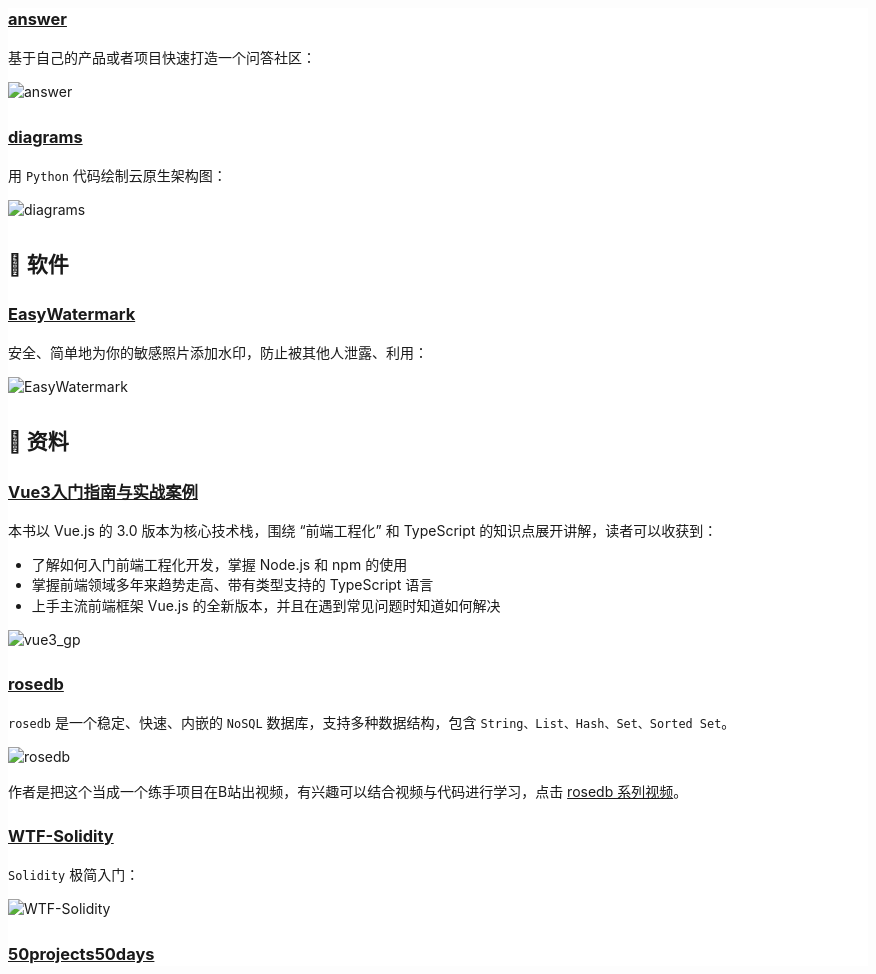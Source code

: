 ### [answer](https://github.com/answerdev/answer)

基于自己的产品或者项目快速打造一个问答社区：

![answer](https://images-1252557999.file.myqcloud.com/uPic/answer.png)

### [diagrams](https://github.com/mingrammer/diagrams)

用 `Python` 代码绘制云原生架构图：

![diagrams](https://images-1252557999.file.myqcloud.com/uPic/diagrams.jpg)

## 🤖 软件

### [EasyWatermark](https://github.com/rosuH/EasyWatermark)

安全、简单地为你的敏感照片添加水印，防止被其他人泄露、利用：

![EasyWatermark](https://images-1252557999.file.myqcloud.com/uPic/EasyWatermark.png)

## 👀 资料

### [Vue3入门指南与实战案例](https://vue3.chengpeiquan.com/upgrade.html)

本书以 Vue.js 的 3.0 版本为核心技术栈，围绕 “前端工程化” 和 TypeScript 的知识点展开讲解，读者可以收获到：

- 了解如何入门前端工程化开发，掌握 Node.js 和 npm 的使用
- 掌握前端领域多年来趋势走高、带有类型支持的 TypeScript 语言
- 上手主流前端框架 Vue.js 的全新版本，并且在遇到常见问题时知道如何解决

![vue3_gp](https://images-1252557999.file.myqcloud.com/uPic/vue3_gp.jpg)

### [rosedb](https://github.com/flower-corp/rosedb)

`rosedb` 是一个稳定、快速、内嵌的 `NoSQL` 数据库，支持多种数据结构，包含 `String、List、Hash、Set、Sorted Set`。

![rosedb](https://images-1252557999.file.myqcloud.com/uPic/rosedb.png)

作者是把这个当成一个练手项目在B站出视频，有兴趣可以结合视频与代码进行学习，点击 [rosedb 系列视频](https://space.bilibili.com/26194591/channel/seriesdetail?sid=1200175&ctype=0)。

### [WTF-Solidity](https://github.com/AmazingAng/WTF-Solidity)

`Solidity` 极简入门：

![WTF-Solidity](https://images-1252557999.file.myqcloud.com/uPic/WTF-Solidity.jpeg)

### [50projects50days](https://github.com/bradtraversy/50projects50days)
